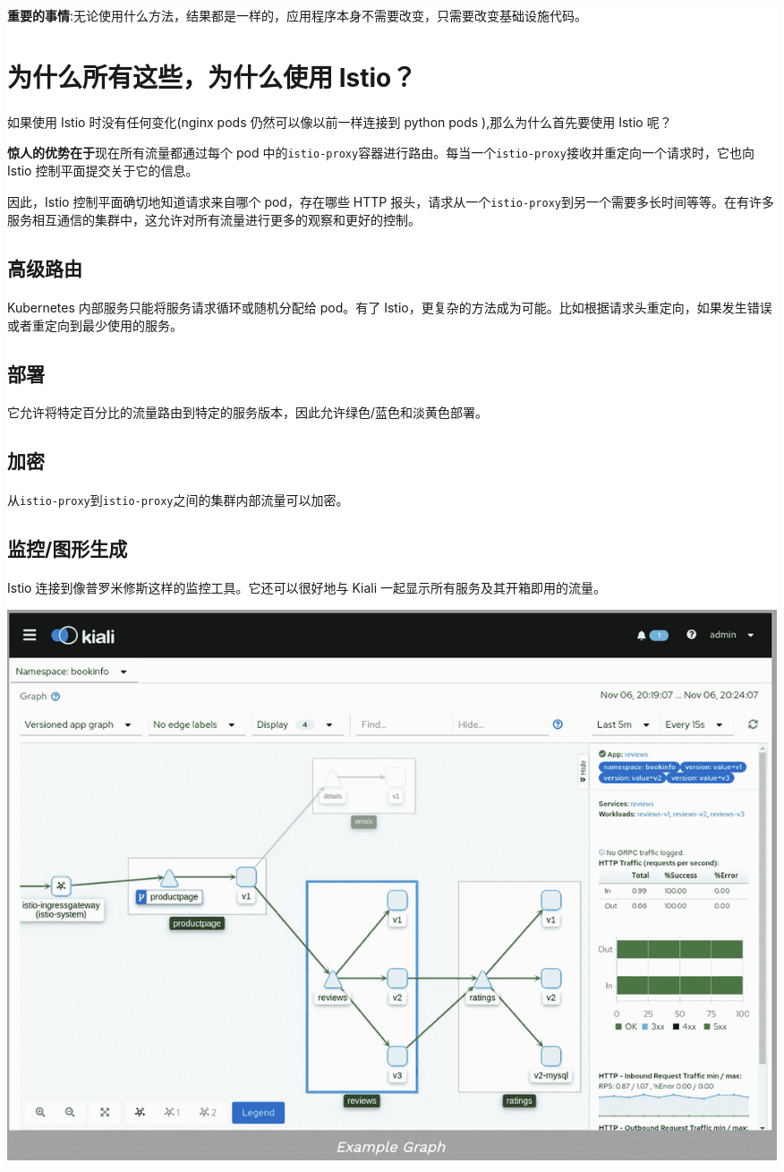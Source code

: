 **重要的事情**:无论使用什么方法，结果都是一样的，应用程序本身不需要改变，只需要改变基础设施代码。

# 为什么所有这些，为什么使用 Istio？

如果使用 Istio 时没有任何变化(nginx pods 仍然可以像以前一样连接到 python pods ),那么为什么首先要使用 Istio 呢？

**惊人的优势在于**现在所有流量都通过每个 pod 中的`istio-proxy`容器进行路由。每当一个`istio-proxy`接收并重定向一个请求时，它也向 Istio 控制平面提交关于它的信息。

因此，Istio 控制平面确切地知道请求来自哪个 pod，存在哪些 HTTP 报头，请求从一个`istio-proxy`到另一个需要多长时间等等。在有许多服务相互通信的集群中，这允许对所有流量进行更多的观察和更好的控制。

## 高级路由

Kubernetes 内部服务只能将服务请求循环或随机分配给 pod。有了 Istio，更复杂的方法成为可能。比如根据请求头重定向，如果发生错误或者重定向到最少使用的服务。

## 部署

它允许将特定百分比的流量路由到特定的服务版本，因此允许绿色/蓝色和淡黄色部署。

## 加密

从`istio-proxy`到`istio-proxy`之间的集群内部流量可以加密。

## 监控/图形生成

Istio 连接到像普罗米修斯这样的监控工具。它还可以很好地与 Kiali 一起显示所有服务及其开箱即用的流量。

![](img/7918a5c50b5d6e4ae69eb9383c7f5482.png)

